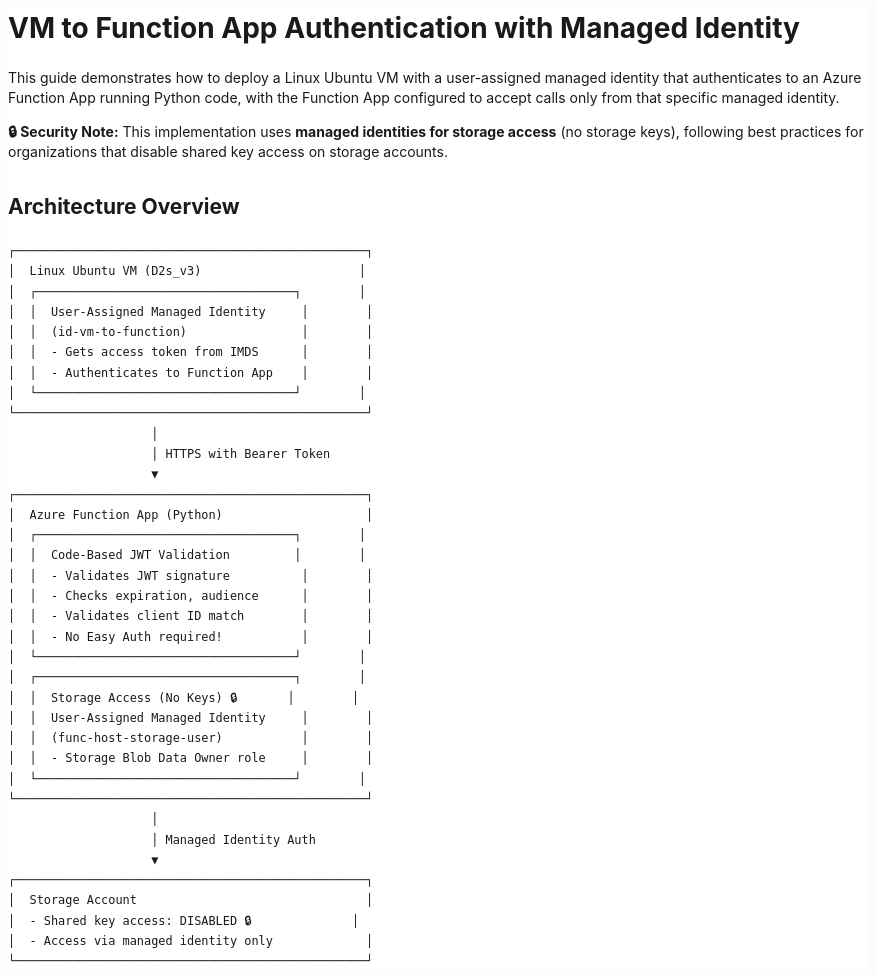 # VM to Function App Authentication with Managed Identity

This guide demonstrates how to deploy a Linux Ubuntu VM with a user-assigned managed identity that authenticates to an Azure Function App running Python code, with the Function App configured to accept calls only from that specific managed identity.

**🔒 Security Note:** This implementation uses **managed identities for storage access** (no storage keys), following best practices for organizations that disable shared key access on storage accounts.

## Architecture Overview

```
┌─────────────────────────────────────────────────┐
│  Linux Ubuntu VM (D2s_v3)                      │
│  ┌────────────────────────────────────┐        │
│  │  User-Assigned Managed Identity     │        │
│  │  (id-vm-to-function)                │        │
│  │  - Gets access token from IMDS      │        │
│  │  - Authenticates to Function App    │        │
│  └────────────────────────────────────┘        │
└─────────────────────────────────────────────────┘
                    │
                    │ HTTPS with Bearer Token
                    ▼
┌─────────────────────────────────────────────────┐
│  Azure Function App (Python)                    │
│  ┌────────────────────────────────────┐        │
│  │  Code-Based JWT Validation         │        │
│  │  - Validates JWT signature          │        │
│  │  - Checks expiration, audience      │        │
│  │  - Validates client ID match        │        │
│  │  - No Easy Auth required!           │        │
│  └────────────────────────────────────┘        │
│  ┌────────────────────────────────────┐        │
│  │  Storage Access (No Keys) 🔒       │        │
│  │  User-Assigned Managed Identity     │        │
│  │  (func-host-storage-user)           │        │
│  │  - Storage Blob Data Owner role     │        │
│  └────────────────────────────────────┘        │
└─────────────────────────────────────────────────┘
                    │
                    │ Managed Identity Auth
                    ▼
┌─────────────────────────────────────────────────┐
│  Storage Account                                │
│  - Shared key access: DISABLED 🔒              │
│  - Access via managed identity only             │
└─────────────────────────────────────────────────┘
```
